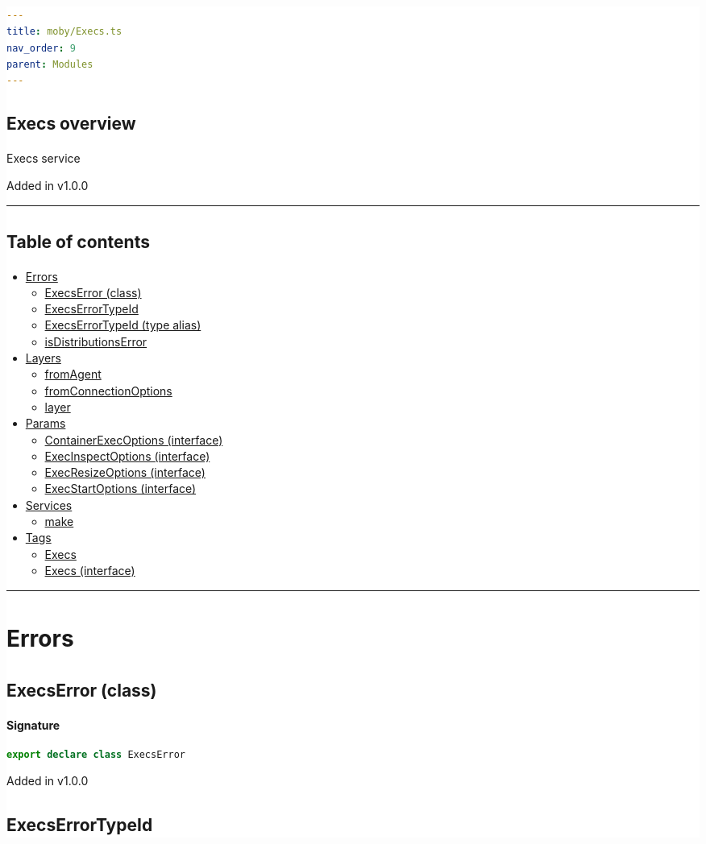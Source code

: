```yaml
---
title: moby/Execs.ts
nav_order: 9
parent: Modules
---
```


## Execs overview

Execs service

Added in v1.0.0

---

<h2 class="text-delta">Table of contents</h2>

- [Errors](#errors)
  - [ExecsError (class)](#execserror-class)
  - [ExecsErrorTypeId](#execserrortypeid)
  - [ExecsErrorTypeId (type alias)](#execserrortypeid-type-alias)
  - [isDistributionsError](#isdistributionserror)
- [Layers](#layers)
  - [fromAgent](#fromagent)
  - [fromConnectionOptions](#fromconnectionoptions)
  - [layer](#layer)
- [Params](#params)
  - [ContainerExecOptions (interface)](#containerexecoptions-interface)
  - [ExecInspectOptions (interface)](#execinspectoptions-interface)
  - [ExecResizeOptions (interface)](#execresizeoptions-interface)
  - [ExecStartOptions (interface)](#execstartoptions-interface)
- [Services](#services)
  - [make](#make)
- [Tags](#tags)
  - [Execs](#execs)
  - [Execs (interface)](#execs-interface)

---

# Errors

## ExecsError (class)

**Signature**

```ts
export declare class ExecsError
```

Added in v1.0.0

## ExecsErrorTypeId
